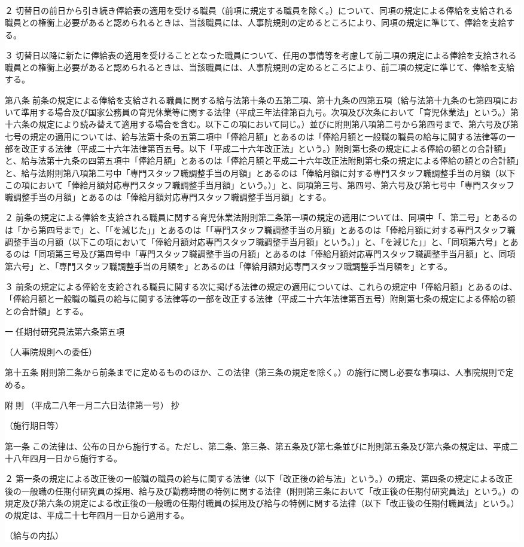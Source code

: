 ２ 切替日の前日から引き続き俸給表の適用を受ける職員（前項に規定する職員を除く。）について、同項の規定による俸給を支給される職員との権衡上必要があると認められるときは、当該職員には、人事院規則の定めるところにより、同項の規定に準じて、俸給を支給する。

３ 切替日以降に新たに俸給表の適用を受けることとなった職員について、任用の事情等を考慮して前二項の規定による俸給を支給される職員との権衡上必要があると認められるときは、当該職員には、人事院規則の定めるところにより、前二項の規定に準じて、俸給を支給する。

第八条 前条の規定による俸給を支給される職員に関する給与法第十条の五第二項、第十九条の四第五項（給与法第十九条の七第四項において準用する場合及び国家公務員の育児休業等に関する法律（平成三年法律第百九号。次項及び次条において「育児休業法」という。）第十六条の規定により読み替えて適用する場合を含む。以下この項において同じ。）並びに附則第八項第二号から第四号まで、第六号及び第七号の規定の適用については、給与法第十条の五第二項中「俸給月額」とあるのは「俸給月額と一般職の職員の給与に関する法律等の一部を改正する法律（平成二十六年法律第百五号。以下「平成二十六年改正法」という。）附則第七条の規定による俸給の額との合計額」と、給与法第十九条の四第五項中「俸給月額」とあるのは「俸給月額と平成二十六年改正法附則第七条の規定による俸給の額との合計額」と、給与法附則第八項第二号中「専門スタッフ職調整手当の月額」とあるのは「俸給月額に対する専門スタッフ職調整手当の月額（以下この項において「俸給月額対応専門スタッフ職調整手当月額」という。）」と、同項第三号、第四号、第六号及び第七号中「専門スタッフ職調整手当の月額」とあるのは「俸給月額対応専門スタッフ職調整手当月額」とする。

２ 前条の規定による俸給を支給される職員に関する育児休業法附則第二条第一項の規定の適用については、同項中「、第二号」とあるのは「から第四号まで」と、「「を減じた」」とあるのは「「専門スタッフ職調整手当の月額」とあるのは「俸給月額に対する専門スタッフ職調整手当の月額（以下この項において「俸給月額対応専門スタッフ職調整手当月額」という。）」と、「を減じた」」と、「同項第六号」とあるのは「同項第三号及び第四号中「専門スタッフ職調整手当の月額」とあるのは「俸給月額対応専門スタッフ職調整手当月額」と、同項第六号」と、「専門スタッフ職調整手当の月額を」とあるのは「俸給月額対応専門スタッフ職調整手当月額を」とする。

３ 前条の規定による俸給を支給される職員に関する次に掲げる法律の規定の適用については、これらの規定中「俸給月額」とあるのは、「俸給月額と一般職の職員の給与に関する法律等の一部を改正する法律（平成二十六年法律第百五号）附則第七条の規定による俸給の額との合計額」とする。

一 任期付研究員法第六条第五項

（人事院規則への委任）

第十五条 附則第二条から前条までに定めるもののほか、この法律（第三条の規定を除く。）の施行に関し必要な事項は、人事院規則で定める。

附 則 （平成二八年一月二六日法律第一号） 抄

（施行期日等）

第一条 この法律は、公布の日から施行する。ただし、第二条、第三条、第五条及び第七条並びに附則第五条及び第六条の規定は、平成二十八年四月一日から施行する。

２ 第一条の規定による改正後の一般職の職員の給与に関する法律（以下「改正後の給与法」という。）の規定、第四条の規定による改正後の一般職の任期付研究員の採用、給与及び勤務時間の特例に関する法律（附則第三条において「改正後の任期付研究員法」という。）の規定及び第六条の規定による改正後の一般職の任期付職員の採用及び給与の特例に関する法律（以下「改正後の任期付職員法」という。）の規定は、平成二十七年四月一日から適用する。

（給与の内払）

